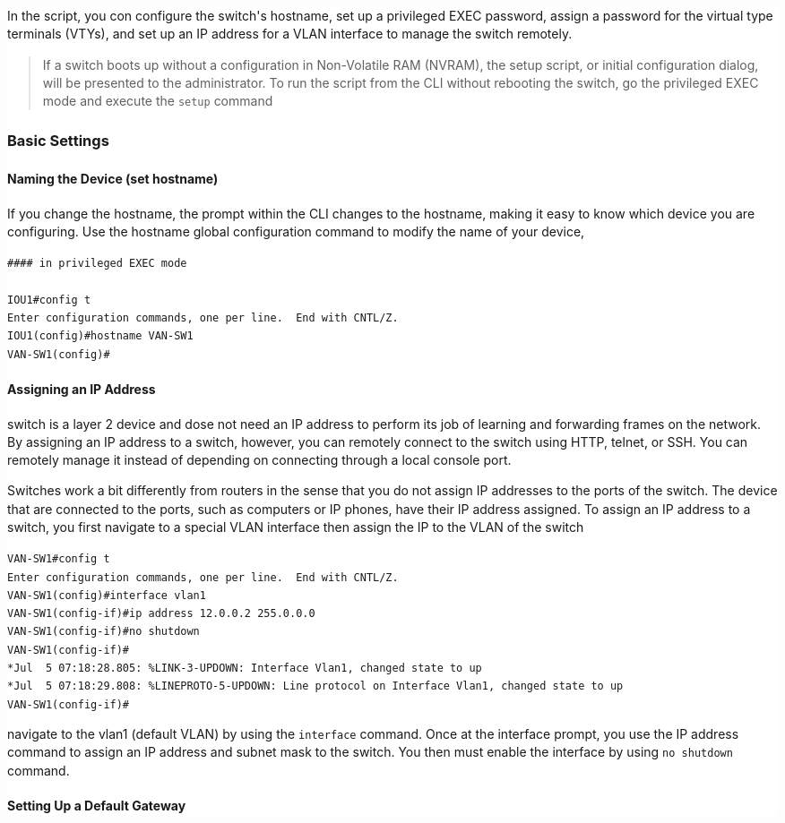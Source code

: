 In the script, you con configure the switch's hostname, set up a privileged EXEC password, assign a password for the virtual type terminals (VTYs), and set up an IP address for a VLAN interface to manage the switch remotely.

> If a switch boots up without a configuration in Non-Volatile RAM (NVRAM), the setup script, or initial configuration dialog, will be presented to the administrator.
> To run the script from the CLI without rebooting the switch, go the privileged EXEC mode and execute the `setup` command

### Basic Settings

#### Naming the Device (set hostname)

If you change the hostname, the prompt within the CLI changes to the hostname, making it easy to know which device you are configuring. Use the hostname global configuration command to modify the name of your device,

```
#### in privileged EXEC mode

IOU1#config t
Enter configuration commands, one per line.  End with CNTL/Z.
IOU1(config)#hostname VAN-SW1
VAN-SW1(config)#
```

#### Assigning an IP Address

switch is a layer 2 device and dose not need an IP address to perform its job of learning and forwarding frames on the network. By assigning an IP address to a switch, however, you can remotely connect to the switch using HTTP, telnet, or SSH. You can remotely manage it instead of depending on connecting through a local console port.

Switches work a bit differently from routers in the sense that you do not assign IP addresses to the ports of the switch. The device that are connected to the ports, such as computers or IP phones, have their IP address assigned. To assign an IP address to a switch, you first navigate to a special VLAN interface then assign the IP to the VLAN of the switch

```
VAN-SW1#config t
Enter configuration commands, one per line.  End with CNTL/Z.
VAN-SW1(config)#interface vlan1
VAN-SW1(config-if)#ip address 12.0.0.2 255.0.0.0
VAN-SW1(config-if)#no shutdown
VAN-SW1(config-if)#
*Jul  5 07:18:28.805: %LINK-3-UPDOWN: Interface Vlan1, changed state to up
*Jul  5 07:18:29.808: %LINEPROTO-5-UPDOWN: Line protocol on Interface Vlan1, changed state to up
VAN-SW1(config-if)#
```

navigate to the vlan1 (default VLAN) by using the `interface` command. Once at the interface prompt, you use the IP address command to assign an IP address and subnet mask to the switch. You then must enable the interface by using `no shutdown` command.

#### Setting Up a Default Gateway
